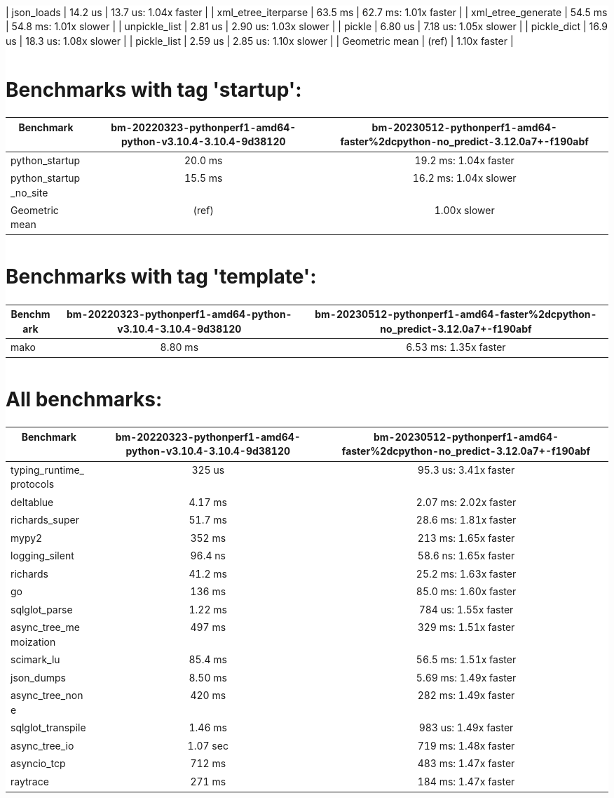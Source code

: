 | json_loads           | 14.2 us                                                     | 13.7 us: 1.04x faster                                                       |
| xml_etree_iterparse  | 63.5 ms                                                     | 62.7 ms: 1.01x faster                                                       |
| xml_etree_generate   | 54.5 ms                                                     | 54.8 ms: 1.01x slower                                                       |
| unpickle_list        | 2.81 us                                                     | 2.90 us: 1.03x slower                                                       |
| pickle               | 6.80 us                                                     | 7.18 us: 1.05x slower                                                       |
| pickle_dict          | 16.9 us                                                     | 18.3 us: 1.08x slower                                                       |
| pickle_list          | 2.59 us                                                     | 2.85 us: 1.10x slower                                                       |
| Geometric mean       | (ref)                                                       | 1.10x faster                                                                |

Benchmarks with tag 'startup':
==============================

| Benchmark              | bm-20220323-pythonperf1-amd64-python-v3.10.4-3.10.4-9d38120 | bm-20230512-pythonperf1-amd64-faster%2dcpython-no_predict-3.12.0a7+-f190abf |
|------------------------|:-----------------------------------------------------------:|:---------------------------------------------------------------------------:|
| python_startup         | 20.0 ms                                                     | 19.2 ms: 1.04x faster                                                       |
| python_startup_no_site | 15.5 ms                                                     | 16.2 ms: 1.04x slower                                                       |
| Geometric mean         | (ref)                                                       | 1.00x slower                                                                |

Benchmarks with tag 'template':
===============================

| Benchmark | bm-20220323-pythonperf1-amd64-python-v3.10.4-3.10.4-9d38120 | bm-20230512-pythonperf1-amd64-faster%2dcpython-no_predict-3.12.0a7+-f190abf |
|-----------|:-----------------------------------------------------------:|:---------------------------------------------------------------------------:|
| mako      | 8.80 ms                                                     | 6.53 ms: 1.35x faster                                                       |

All benchmarks:
===============

| Benchmark                | bm-20220323-pythonperf1-amd64-python-v3.10.4-3.10.4-9d38120 | bm-20230512-pythonperf1-amd64-faster%2dcpython-no_predict-3.12.0a7+-f190abf |
|--------------------------|:-----------------------------------------------------------:|:---------------------------------------------------------------------------:|
| typing_runtime_protocols | 325 us                                                      | 95.3 us: 3.41x faster                                                       |
| deltablue                | 4.17 ms                                                     | 2.07 ms: 2.02x faster                                                       |
| richards_super           | 51.7 ms                                                     | 28.6 ms: 1.81x faster                                                       |
| mypy2                    | 352 ms                                                      | 213 ms: 1.65x faster                                                        |
| logging_silent           | 96.4 ns                                                     | 58.6 ns: 1.65x faster                                                       |
| richards                 | 41.2 ms                                                     | 25.2 ms: 1.63x faster                                                       |
| go                       | 136 ms                                                      | 85.0 ms: 1.60x faster                                                       |
| sqlglot_parse            | 1.22 ms                                                     | 784 us: 1.55x faster                                                        |
| async_tree_memoization   | 497 ms                                                      | 329 ms: 1.51x faster                                                        |
| scimark_lu               | 85.4 ms                                                     | 56.5 ms: 1.51x faster                                                       |
| json_dumps               | 8.50 ms                                                     | 5.69 ms: 1.49x faster                                                       |
| async_tree_none          | 420 ms                                                      | 282 ms: 1.49x faster                                                        |
| sqlglot_transpile        | 1.46 ms                                                     | 983 us: 1.49x faster                                                        |
| async_tree_io            | 1.07 sec                                                    | 719 ms: 1.48x faster                                                        |
| asyncio_tcp              | 712 ms                                                      | 483 ms: 1.47x faster                                                        |
| raytrace                 | 271 ms                                                      | 184 ms: 1.47x faster                                                        |
